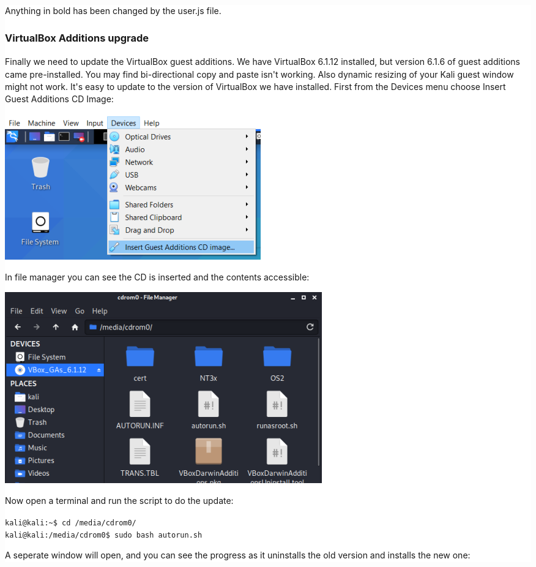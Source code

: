 Anything in bold has been changed by the user.js file.

### VirtualBox Additions upgrade

Finally we need to update the VirtualBox guest additions. We have VirtualBox 6.1.12 installed, but version 6.1.6 of guest additions came pre-installed. You may find bi-directional copy and paste isn't working. Also dynamic resizing of your Kali guest window might not work. It's easy to update to the version of VirtualBox we have installed. First from the Devices menu choose Insert Guest Additions CD Image:

![kali-insert-guest-additions](/assets/images/2020-07-26-22-02-58.png)

In file manager you can see the CD is inserted and the contents accessible:

![kali-guest-cd](/assets/images/2020-07-26-22-03-59.png)

Now open a terminal and run the script to do the update:

```text
kali@kali:~$ cd /media/cdrom0/
kali@kali:/media/cdrom0$ sudo bash autorun.sh
```

A seperate window will open, and you can see the progress as it uninstalls the old version and installs the new one:
